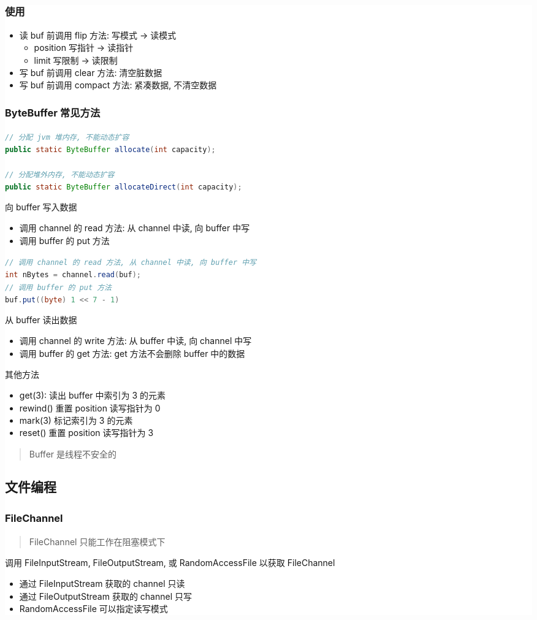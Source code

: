 ### 使用

- 读 buf 前调用 flip 方法: 写模式 -> 读模式
  - position 写指针 -> 读指针
  - limit 写限制 -> 读限制
- 写 buf 前调用 clear 方法: 清空脏数据
- 写 buf 前调用 compact 方法: 紧凑数据, 不清空数据

### ByteBuffer 常见方法

```java
// 分配 jvm 堆内存, 不能动态扩容
public static ByteBuffer allocate(int capacity);

// 分配堆外内存, 不能动态扩容
public static ByteBuffer allocateDirect(int capacity);
```

向 buffer 写入数据

- 调用 channel 的 read 方法: 从 channel 中读, 向 buffer 中写
- 调用 buffer 的 put 方法

```java
// 调用 channel 的 read 方法, 从 channel 中读, 向 buffer 中写
int nBytes = channel.read(buf);
// 调用 buffer 的 put 方法
buf.put((byte) 1 << 7 - 1)
```

从 buffer 读出数据

- 调用 channel 的 write 方法: 从 buffer 中读, 向 channel 中写
- 调用 buffer 的 get 方法: get 方法不会删除 buffer 中的数据

其他方法

- get(3): 读出 buffer 中索引为 3 的元素
- rewind() 重置 position 读写指针为 0
- mark(3) 标记索引为 3 的元素
- reset() 重置 position 读写指针为 3

> Buffer 是线程不安全的

## 文件编程

### FileChannel

> FileChannel 只能工作在阻塞模式下

调用 FileInputStream, FileOutputStream, 或 RandomAccessFile 以获取 FileChannel

- 通过 FileInputStream 获取的 channel 只读
- 通过 FileOutputStream 获取的 channel 只写
- RandomAccessFile 可以指定读写模式
